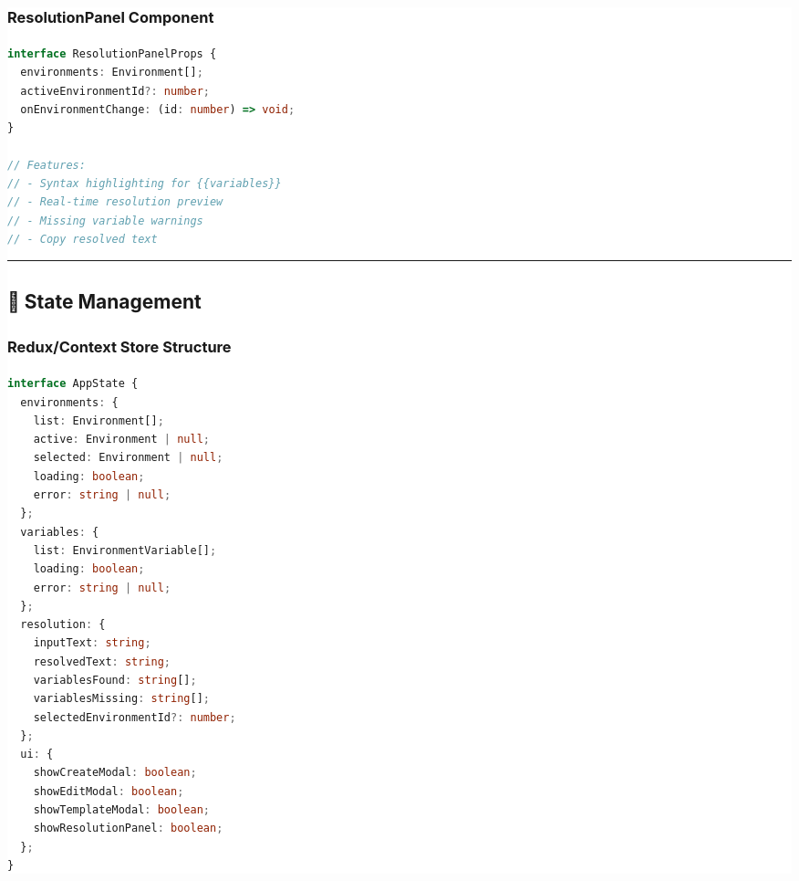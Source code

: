 ### **ResolutionPanel Component**

```typescript
interface ResolutionPanelProps {
  environments: Environment[];
  activeEnvironmentId?: number;
  onEnvironmentChange: (id: number) => void;
}

// Features:
// - Syntax highlighting for {{variables}}
// - Real-time resolution preview
// - Missing variable warnings
// - Copy resolved text
```

---

## 🔧 **State Management**

### **Redux/Context Store Structure**

```typescript
interface AppState {
  environments: {
    list: Environment[];
    active: Environment | null;
    selected: Environment | null;
    loading: boolean;
    error: string | null;
  };
  variables: {
    list: EnvironmentVariable[];
    loading: boolean;
    error: string | null;
  };
  resolution: {
    inputText: string;
    resolvedText: string;
    variablesFound: string[];
    variablesMissing: string[];
    selectedEnvironmentId?: number;
  };
  ui: {
    showCreateModal: boolean;
    showEditModal: boolean;
    showTemplateModal: boolean;
    showResolutionPanel: boolean;
  };
}
```
